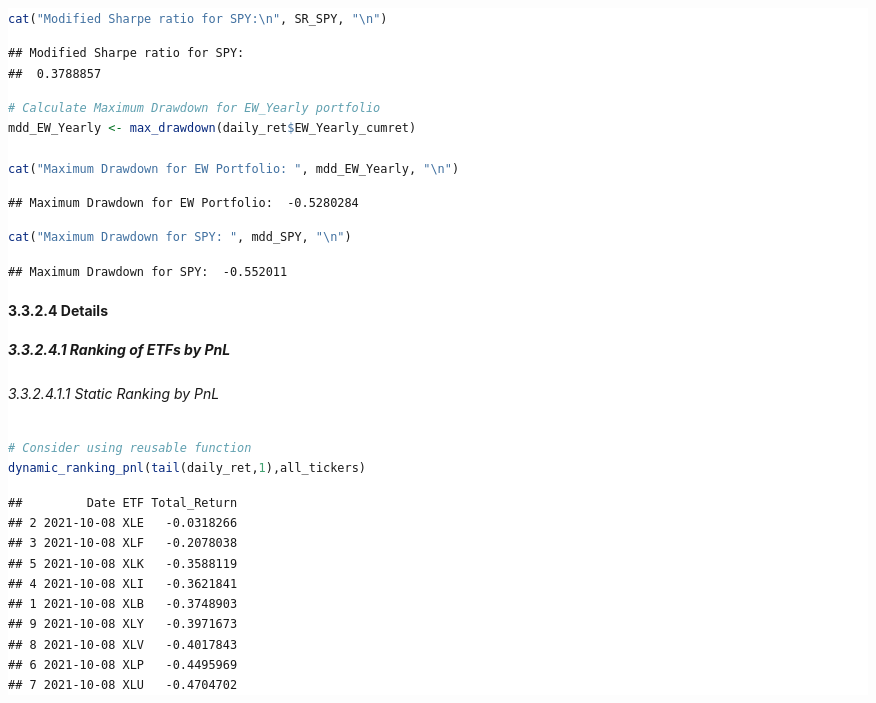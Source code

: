 ``` r
cat("Modified Sharpe ratio for SPY:\n", SR_SPY, "\n")
```

    ## Modified Sharpe ratio for SPY:
    ##  0.3788857

``` r
# Calculate Maximum Drawdown for EW_Yearly portfolio
mdd_EW_Yearly <- max_drawdown(daily_ret$EW_Yearly_cumret)

cat("Maximum Drawdown for EW Portfolio: ", mdd_EW_Yearly, "\n")
```

    ## Maximum Drawdown for EW Portfolio:  -0.5280284

``` r
cat("Maximum Drawdown for SPY: ", mdd_SPY, "\n")
```

    ## Maximum Drawdown for SPY:  -0.552011

#### 3.3.2.4 Details

##### 3.3.2.4.1 Ranking of ETFs by PnL

###### 3.3.2.4.1.1 Static Ranking by PnL

``` r
# Consider using reusable function
dynamic_ranking_pnl(tail(daily_ret,1),all_tickers)
```

    ##         Date ETF Total_Return
    ## 2 2021-10-08 XLE   -0.0318266
    ## 3 2021-10-08 XLF   -0.2078038
    ## 5 2021-10-08 XLK   -0.3588119
    ## 4 2021-10-08 XLI   -0.3621841
    ## 1 2021-10-08 XLB   -0.3748903
    ## 9 2021-10-08 XLY   -0.3971673
    ## 8 2021-10-08 XLV   -0.4017843
    ## 6 2021-10-08 XLP   -0.4495969
    ## 7 2021-10-08 XLU   -0.4704702
